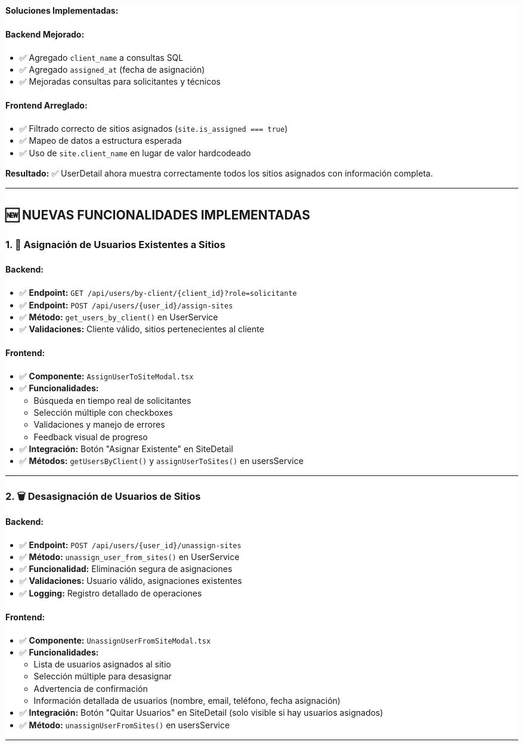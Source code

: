 **Soluciones Implementadas:**

#### **Backend Mejorado:**
- ✅ Agregado `client_name` a consultas SQL
- ✅ Agregado `assigned_at` (fecha de asignación)
- ✅ Mejoradas consultas para solicitantes y técnicos

#### **Frontend Arreglado:**
- ✅ Filtrado correcto de sitios asignados (`site.is_assigned === true`)
- ✅ Mapeo de datos a estructura esperada
- ✅ Uso de `site.client_name` en lugar de valor hardcodeado

**Resultado:** ✅ UserDetail ahora muestra correctamente todos los sitios asignados con información completa.

---

## 🆕 **NUEVAS FUNCIONALIDADES IMPLEMENTADAS**

### **1. 🔄 Asignación de Usuarios Existentes a Sitios**

#### **Backend:**
- ✅ **Endpoint:** `GET /api/users/by-client/{client_id}?role=solicitante`
- ✅ **Endpoint:** `POST /api/users/{user_id}/assign-sites`
- ✅ **Método:** `get_users_by_client()` en UserService
- ✅ **Validaciones:** Cliente válido, sitios pertenecientes al cliente

#### **Frontend:**
- ✅ **Componente:** `AssignUserToSiteModal.tsx`
- ✅ **Funcionalidades:**
  - Búsqueda en tiempo real de solicitantes
  - Selección múltiple con checkboxes
  - Validaciones y manejo de errores
  - Feedback visual de progreso
- ✅ **Integración:** Botón "Asignar Existente" en SiteDetail
- ✅ **Métodos:** `getUsersByClient()` y `assignUserToSites()` en usersService

---

### **2. 🗑️ Desasignación de Usuarios de Sitios**

#### **Backend:**
- ✅ **Endpoint:** `POST /api/users/{user_id}/unassign-sites`
- ✅ **Método:** `unassign_user_from_sites()` en UserService
- ✅ **Funcionalidad:** Eliminación segura de asignaciones
- ✅ **Validaciones:** Usuario válido, asignaciones existentes
- ✅ **Logging:** Registro detallado de operaciones

#### **Frontend:**
- ✅ **Componente:** `UnassignUserFromSiteModal.tsx`
- ✅ **Funcionalidades:**
  - Lista de usuarios asignados al sitio
  - Selección múltiple para desasignar
  - Advertencia de confirmación
  - Información detallada de usuarios (nombre, email, teléfono, fecha asignación)
- ✅ **Integración:** Botón "Quitar Usuarios" en SiteDetail (solo visible si hay usuarios asignados)
- ✅ **Método:** `unassignUserFromSites()` en usersService

---
